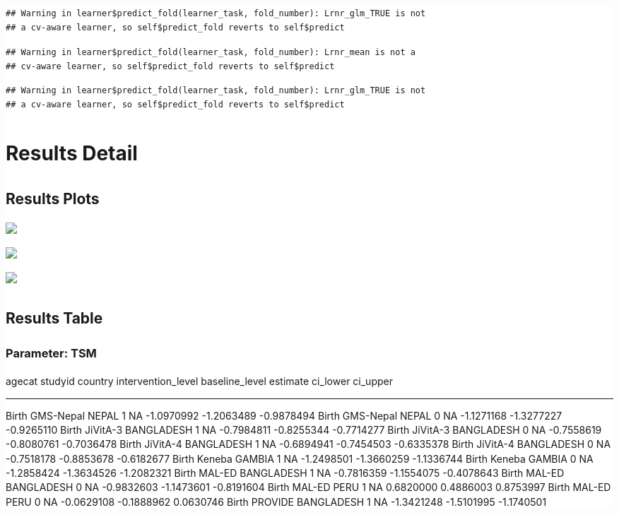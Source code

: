 ```
## Warning in learner$predict_fold(learner_task, fold_number): Lrnr_glm_TRUE is not
## a cv-aware learner, so self$predict_fold reverts to self$predict
```

```
## Warning in learner$predict_fold(learner_task, fold_number): Lrnr_mean is not a
## cv-aware learner, so self$predict_fold reverts to self$predict
```

```
## Warning in learner$predict_fold(learner_task, fold_number): Lrnr_glm_TRUE is not
## a cv-aware learner, so self$predict_fold reverts to self$predict
```




# Results Detail

## Results Plots
![](/tmp/aa935b18-3918-4c9f-a6c5-ce770c9a174a/819be3b4-f2e7-45f7-ba1d-5d9728e028db/REPORT_files/figure-html/plot_tsm-1.png)



![](/tmp/aa935b18-3918-4c9f-a6c5-ce770c9a174a/819be3b4-f2e7-45f7-ba1d-5d9728e028db/REPORT_files/figure-html/plot_ate-1.png)



![](/tmp/aa935b18-3918-4c9f-a6c5-ce770c9a174a/819be3b4-f2e7-45f7-ba1d-5d9728e028db/REPORT_files/figure-html/plot_par-1.png)

## Results Table

### Parameter: TSM


agecat      studyid     country      intervention_level   baseline_level      estimate     ci_lower     ci_upper
----------  ----------  -----------  -------------------  ---------------  -----------  -----------  -----------
Birth       GMS-Nepal   NEPAL        1                    NA                -1.0970992   -1.2063489   -0.9878494
Birth       GMS-Nepal   NEPAL        0                    NA                -1.1271168   -1.3277227   -0.9265110
Birth       JiVitA-3    BANGLADESH   1                    NA                -0.7984811   -0.8255344   -0.7714277
Birth       JiVitA-3    BANGLADESH   0                    NA                -0.7558619   -0.8080761   -0.7036478
Birth       JiVitA-4    BANGLADESH   1                    NA                -0.6894941   -0.7454503   -0.6335378
Birth       JiVitA-4    BANGLADESH   0                    NA                -0.7518178   -0.8853678   -0.6182677
Birth       Keneba      GAMBIA       1                    NA                -1.2498501   -1.3660259   -1.1336744
Birth       Keneba      GAMBIA       0                    NA                -1.2858424   -1.3634526   -1.2082321
Birth       MAL-ED      BANGLADESH   1                    NA                -0.7816359   -1.1554075   -0.4078643
Birth       MAL-ED      BANGLADESH   0                    NA                -0.9832603   -1.1473601   -0.8191604
Birth       MAL-ED      PERU         1                    NA                 0.6820000    0.4886003    0.8753997
Birth       MAL-ED      PERU         0                    NA                -0.0629108   -0.1888962    0.0630746
Birth       PROVIDE     BANGLADESH   1                    NA                -1.3421248   -1.5101995   -1.1740501